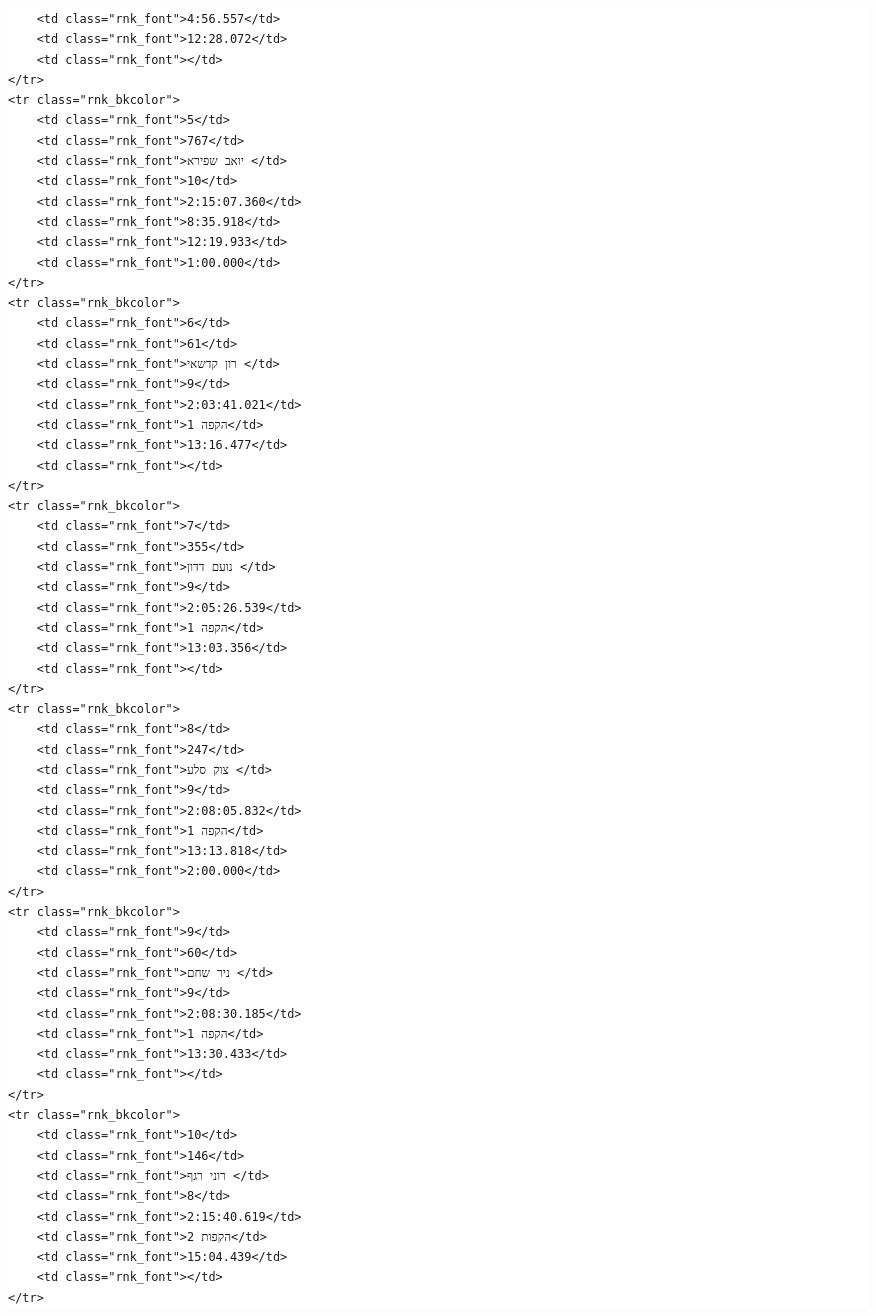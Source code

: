         <td class="rnk_font">4:56.557</td>
        <td class="rnk_font">12:28.072</td>
        <td class="rnk_font"></td>
    </tr>
    <tr class="rnk_bkcolor">
        <td class="rnk_font">5</td>
        <td class="rnk_font">767</td>
        <td class="rnk_font">יואב שפירא </td>
        <td class="rnk_font">10</td>
        <td class="rnk_font">2:15:07.360</td>
        <td class="rnk_font">8:35.918</td>
        <td class="rnk_font">12:19.933</td>
        <td class="rnk_font">1:00.000</td>
    </tr>
    <tr class="rnk_bkcolor">
        <td class="rnk_font">6</td>
        <td class="rnk_font">61</td>
        <td class="rnk_font">רון קדשאי </td>
        <td class="rnk_font">9</td>
        <td class="rnk_font">2:03:41.021</td>
        <td class="rnk_font">1 הקפה</td>
        <td class="rnk_font">13:16.477</td>
        <td class="rnk_font"></td>
    </tr>
    <tr class="rnk_bkcolor">
        <td class="rnk_font">7</td>
        <td class="rnk_font">355</td>
        <td class="rnk_font">נועם דדון </td>
        <td class="rnk_font">9</td>
        <td class="rnk_font">2:05:26.539</td>
        <td class="rnk_font">1 הקפה</td>
        <td class="rnk_font">13:03.356</td>
        <td class="rnk_font"></td>
    </tr>
    <tr class="rnk_bkcolor">
        <td class="rnk_font">8</td>
        <td class="rnk_font">247</td>
        <td class="rnk_font">צוק סלע </td>
        <td class="rnk_font">9</td>
        <td class="rnk_font">2:08:05.832</td>
        <td class="rnk_font">1 הקפה</td>
        <td class="rnk_font">13:13.818</td>
        <td class="rnk_font">2:00.000</td>
    </tr>
    <tr class="rnk_bkcolor">
        <td class="rnk_font">9</td>
        <td class="rnk_font">60</td>
        <td class="rnk_font">ניר שחם </td>
        <td class="rnk_font">9</td>
        <td class="rnk_font">2:08:30.185</td>
        <td class="rnk_font">1 הקפה</td>
        <td class="rnk_font">13:30.433</td>
        <td class="rnk_font"></td>
    </tr>
    <tr class="rnk_bkcolor">
        <td class="rnk_font">10</td>
        <td class="rnk_font">146</td>
        <td class="rnk_font">רוני רגף </td>
        <td class="rnk_font">8</td>
        <td class="rnk_font">2:15:40.619</td>
        <td class="rnk_font">2 הקפות</td>
        <td class="rnk_font">15:04.439</td>
        <td class="rnk_font"></td>
    </tr>